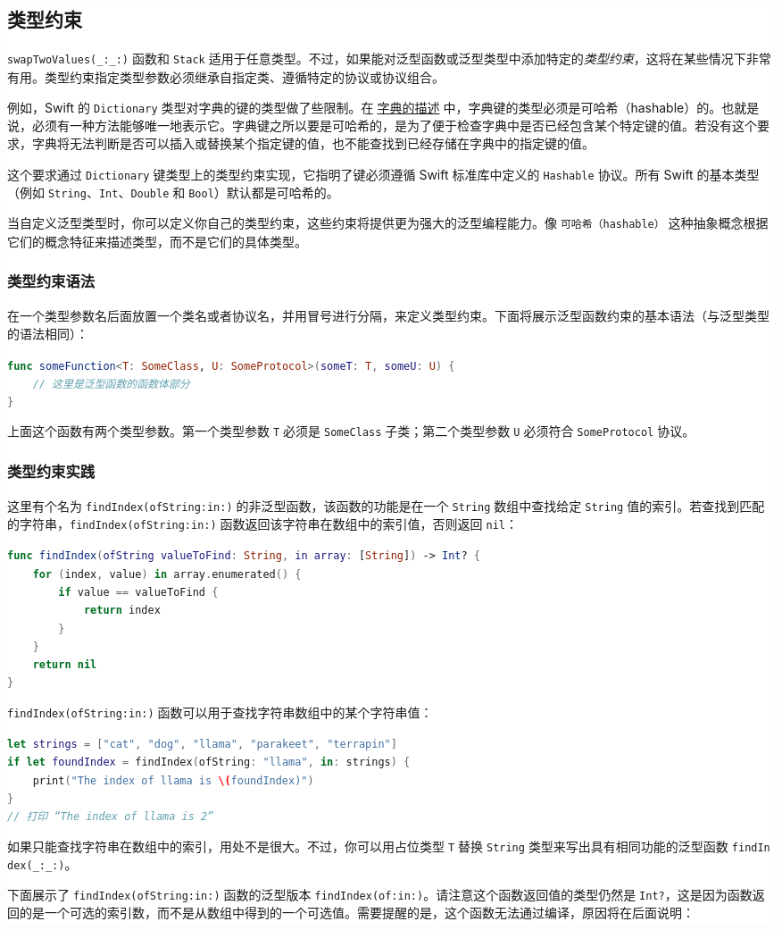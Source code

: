 <a name="type_constraints"></a>

## 类型约束

`swapTwoValues(_:_:)` 函数和 `Stack` 适用于任意类型。不过，如果能对泛型函数或泛型类型中添加特定的*类型约束*，这将在某些情况下非常有用。类型约束指定类型参数必须继承自指定类、遵循特定的协议或协议组合。

例如，Swift 的 `Dictionary` 类型对字典的键的类型做了些限制。在 [字典的描述](https://docs.swift.org/swift-book/LanguageGuide/CollectionTypes.html#ID113) 中，字典键的类型必须是可哈希（hashable）的。也就是说，必须有一种方法能够唯一地表示它。字典键之所以要是可哈希的，是为了便于检查字典中是否已经包含某个特定键的值。若没有这个要求，字典将无法判断是否可以插入或替换某个指定键的值，也不能查找到已经存储在字典中的指定键的值。

这个要求通过 `Dictionary` 键类型上的类型约束实现，它指明了键必须遵循 Swift 标准库中定义的 `Hashable` 协议。所有 Swift 的基本类型（例如 `String`、`Int`、`Double` 和 `Bool`）默认都是可哈希的。

当自定义泛型类型时，你可以定义你自己的类型约束，这些约束将提供更为强大的泛型编程能力。像 `可哈希（hashable）` 这种抽象概念根据它们的概念特征来描述类型，而不是它们的具体类型。

### 类型约束语法

在一个类型参数名后面放置一个类名或者协议名，并用冒号进行分隔，来定义类型约束。下面将展示泛型函数约束的基本语法（与泛型类型的语法相同）：

```swift
func someFunction<T: SomeClass, U: SomeProtocol>(someT: T, someU: U) {
    // 这里是泛型函数的函数体部分
}
```
上面这个函数有两个类型参数。第一个类型参数 `T` 必须是 `SomeClass` 子类；第二个类型参数 `U` 必须符合 `SomeProtocol` 协议。

### 类型约束实践

这里有个名为 `findIndex(ofString:in:)` 的非泛型函数，该函数的功能是在一个 `String` 数组中查找给定 `String` 值的索引。若查找到匹配的字符串，`findIndex(ofString:in:)` 函数返回该字符串在数组中的索引值，否则返回 `nil`：

```swift
func findIndex(ofString valueToFind: String, in array: [String]) -> Int? {
    for (index, value) in array.enumerated() {
        if value == valueToFind {
            return index
        }
    }
    return nil
}
```
`findIndex(ofString:in:)` 函数可以用于查找字符串数组中的某个字符串值：

```swift
let strings = ["cat", "dog", "llama", "parakeet", "terrapin"]
if let foundIndex = findIndex(ofString: "llama", in: strings) {
    print("The index of llama is \(foundIndex)")
}
// 打印 “The index of llama is 2”
```
如果只能查找字符串在数组中的索引，用处不是很大。不过，你可以用占位类型 `T` 替换 `String` 类型来写出具有相同功能的泛型函数 `findIndex(_:_:)`。

下面展示了 `findIndex(ofString:in:)` 函数的泛型版本 `findIndex(of:in:)`。请注意这个函数返回值的类型仍然是 `Int?`，这是因为函数返回的是一个可选的索引数，而不是从数组中得到的一个可选值。需要提醒的是，这个函数无法通过编译，原因将在后面说明：
